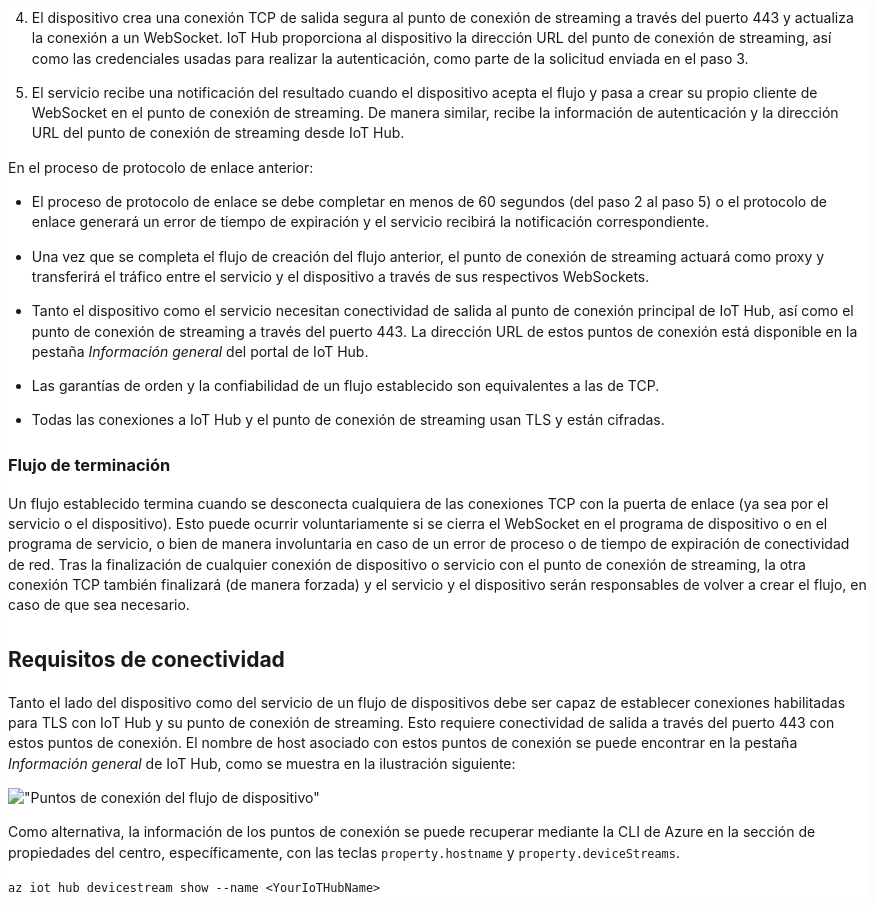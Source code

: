 4. El dispositivo crea una conexión TCP de salida segura al punto de conexión de streaming a través del puerto 443 y actualiza la conexión a un WebSocket. IoT Hub proporciona al dispositivo la dirección URL del punto de conexión de streaming, así como las credenciales usadas para realizar la autenticación, como parte de la solicitud enviada en el paso 3.

5. El servicio recibe una notificación del resultado cuando el dispositivo acepta el flujo y pasa a crear su propio cliente de WebSocket en el punto de conexión de streaming. De manera similar, recibe la información de autenticación y la dirección URL del punto de conexión de streaming desde IoT Hub.

En el proceso de protocolo de enlace anterior:

* El proceso de protocolo de enlace se debe completar en menos de 60 segundos (del paso 2 al paso 5) o el protocolo de enlace generará un error de tiempo de expiración y el servicio recibirá la notificación correspondiente.

* Una vez que se completa el flujo de creación del flujo anterior, el punto de conexión de streaming actuará como proxy y transferirá el tráfico entre el servicio y el dispositivo a través de sus respectivos WebSockets.

* Tanto el dispositivo como el servicio necesitan conectividad de salida al punto de conexión principal de IoT Hub, así como el punto de conexión de streaming a través del puerto 443. La dirección URL de estos puntos de conexión está disponible en la pestaña *Información general* del portal de IoT Hub.

* Las garantías de orden y la confiabilidad de un flujo establecido son equivalentes a las de TCP.

* Todas las conexiones a IoT Hub y el punto de conexión de streaming usan TLS y están cifradas.

### <a name="termination-flow"></a>Flujo de terminación

Un flujo establecido termina cuando se desconecta cualquiera de las conexiones TCP con la puerta de enlace (ya sea por el servicio o el dispositivo). Esto puede ocurrir voluntariamente si se cierra el WebSocket en el programa de dispositivo o en el programa de servicio, o bien de manera involuntaria en caso de un error de proceso o de tiempo de expiración de conectividad de red. Tras la finalización de cualquier conexión de dispositivo o servicio con el punto de conexión de streaming, la otra conexión TCP también finalizará (de manera forzada) y el servicio y el dispositivo serán responsables de volver a crear el flujo, en caso de que sea necesario.

## <a name="connectivity-requirements"></a>Requisitos de conectividad

Tanto el lado del dispositivo como del servicio de un flujo de dispositivos debe ser capaz de establecer conexiones habilitadas para TLS con IoT Hub y su punto de conexión de streaming. Esto requiere conectividad de salida a través del puerto 443 con estos puntos de conexión. El nombre de host asociado con estos puntos de conexión se puede encontrar en la pestaña *Información general* de IoT Hub, como se muestra en la ilustración siguiente:

!["Puntos de conexión del flujo de dispositivo"](./media/iot-hub-device-streams-overview/device-stream-in-portal.png)

Como alternativa, la información de los puntos de conexión se puede recuperar mediante la CLI de Azure en la sección de propiedades del centro, específicamente, con las teclas `property.hostname` y `property.deviceStreams`.

```azurecli-interactive
az iot hub devicestream show --name <YourIoTHubName>
```
